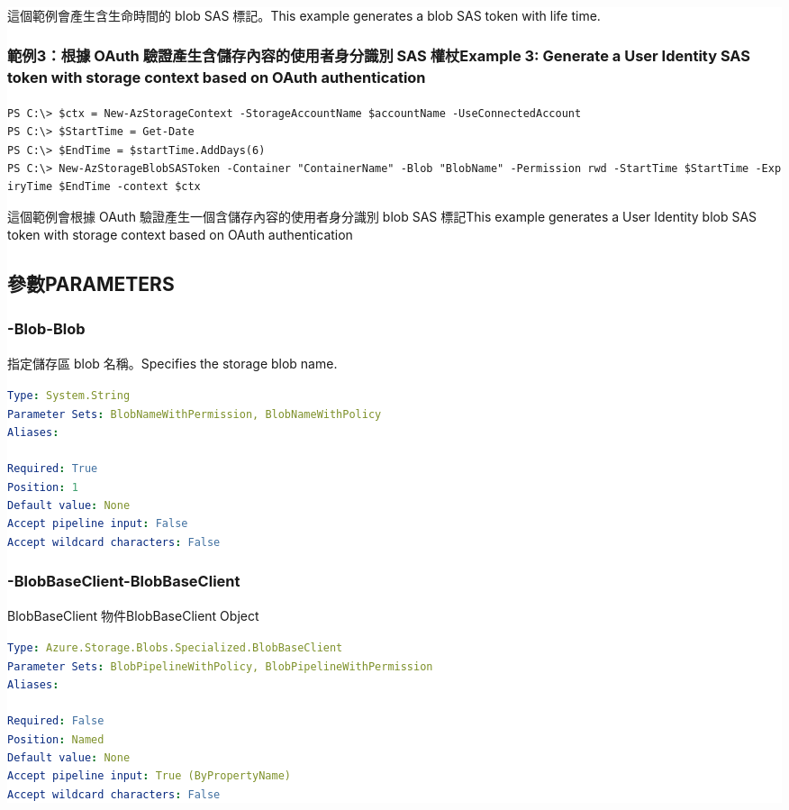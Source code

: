 <span data-ttu-id="911fa-115">這個範例會產生含生命時間的 blob SAS 標記。</span><span class="sxs-lookup"><span data-stu-id="911fa-115">This example generates a blob SAS token with life time.</span></span>

### <span data-ttu-id="911fa-116">範例3：根據 OAuth 驗證產生含儲存內容的使用者身分識別 SAS 權杖</span><span class="sxs-lookup"><span data-stu-id="911fa-116">Example 3: Generate a User Identity SAS token with storage context based on OAuth authentication</span></span>
```
PS C:\> $ctx = New-AzStorageContext -StorageAccountName $accountName -UseConnectedAccount
PS C:\> $StartTime = Get-Date
PS C:\> $EndTime = $startTime.AddDays(6)
PS C:\> New-AzStorageBlobSASToken -Container "ContainerName" -Blob "BlobName" -Permission rwd -StartTime $StartTime -ExpiryTime $EndTime -context $ctx
```

<span data-ttu-id="911fa-117">這個範例會根據 OAuth 驗證產生一個含儲存內容的使用者身分識別 blob SAS 標記</span><span class="sxs-lookup"><span data-stu-id="911fa-117">This example generates a User Identity blob SAS token with storage context based on OAuth authentication</span></span>

## <span data-ttu-id="911fa-118">參數</span><span class="sxs-lookup"><span data-stu-id="911fa-118">PARAMETERS</span></span>

### <span data-ttu-id="911fa-119">-Blob</span><span class="sxs-lookup"><span data-stu-id="911fa-119">-Blob</span></span>
<span data-ttu-id="911fa-120">指定儲存區 blob 名稱。</span><span class="sxs-lookup"><span data-stu-id="911fa-120">Specifies the storage blob name.</span></span>

```yaml
Type: System.String
Parameter Sets: BlobNameWithPermission, BlobNameWithPolicy
Aliases:

Required: True
Position: 1
Default value: None
Accept pipeline input: False
Accept wildcard characters: False
```

### <span data-ttu-id="911fa-121">-BlobBaseClient</span><span class="sxs-lookup"><span data-stu-id="911fa-121">-BlobBaseClient</span></span>
<span data-ttu-id="911fa-122">BlobBaseClient 物件</span><span class="sxs-lookup"><span data-stu-id="911fa-122">BlobBaseClient Object</span></span>

```yaml
Type: Azure.Storage.Blobs.Specialized.BlobBaseClient
Parameter Sets: BlobPipelineWithPolicy, BlobPipelineWithPermission
Aliases:

Required: False
Position: Named
Default value: None
Accept pipeline input: True (ByPropertyName)
Accept wildcard characters: False
```
